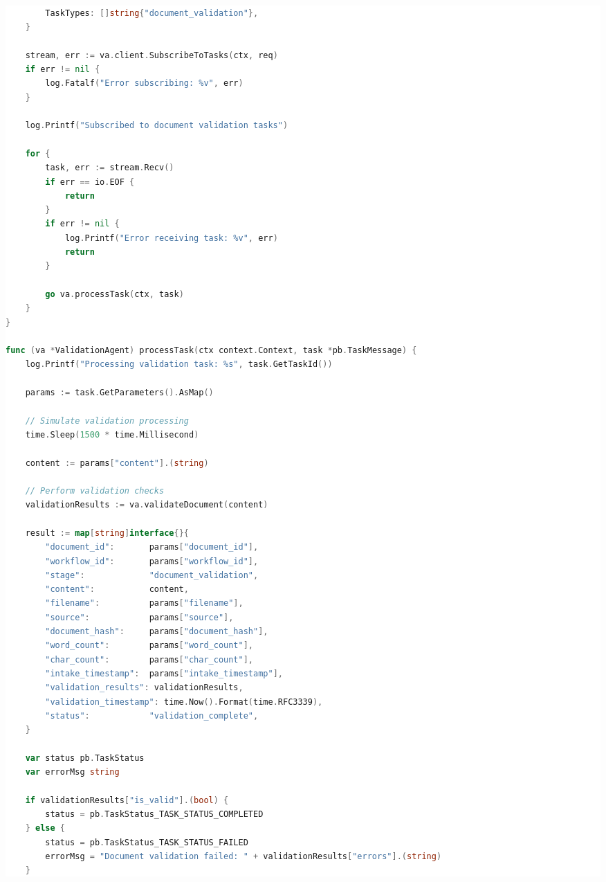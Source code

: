 ```go
		TaskTypes: []string{"document_validation"},
	}

	stream, err := va.client.SubscribeToTasks(ctx, req)
	if err != nil {
		log.Fatalf("Error subscribing: %v", err)
	}

	log.Printf("Subscribed to document validation tasks")

	for {
		task, err := stream.Recv()
		if err == io.EOF {
			return
		}
		if err != nil {
			log.Printf("Error receiving task: %v", err)
			return
		}

		go va.processTask(ctx, task)
	}
}

func (va *ValidationAgent) processTask(ctx context.Context, task *pb.TaskMessage) {
	log.Printf("Processing validation task: %s", task.GetTaskId())

	params := task.GetParameters().AsMap()

	// Simulate validation processing
	time.Sleep(1500 * time.Millisecond)

	content := params["content"].(string)

	// Perform validation checks
	validationResults := va.validateDocument(content)

	result := map[string]interface{}{
		"document_id":       params["document_id"],
		"workflow_id":       params["workflow_id"],
		"stage":             "document_validation",
		"content":           content,
		"filename":          params["filename"],
		"source":            params["source"],
		"document_hash":     params["document_hash"],
		"word_count":        params["word_count"],
		"char_count":        params["char_count"],
		"intake_timestamp":  params["intake_timestamp"],
		"validation_results": validationResults,
		"validation_timestamp": time.Now().Format(time.RFC3339),
		"status":            "validation_complete",
	}

	var status pb.TaskStatus
	var errorMsg string

	if validationResults["is_valid"].(bool) {
		status = pb.TaskStatus_TASK_STATUS_COMPLETED
	} else {
		status = pb.TaskStatus_TASK_STATUS_FAILED
		errorMsg = "Document validation failed: " + validationResults["errors"].(string)
	}

```